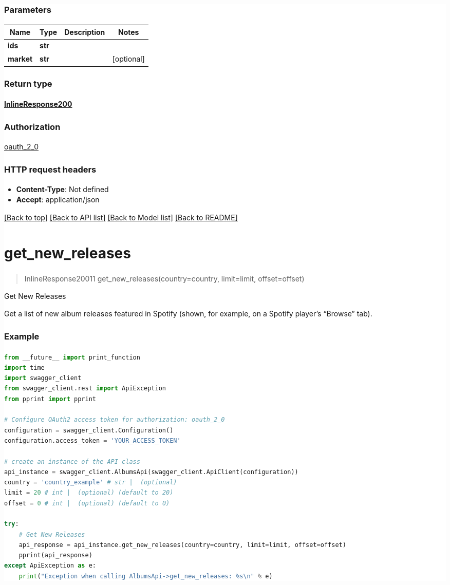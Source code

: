 ### Parameters

Name | Type | Description  | Notes
------------- | ------------- | ------------- | -------------
 **ids** | **str**|  | 
 **market** | **str**|  | [optional] 

### Return type

[**InlineResponse200**](InlineResponse200.md)

### Authorization

[oauth_2_0](../README.md#oauth_2_0)

### HTTP request headers

 - **Content-Type**: Not defined
 - **Accept**: application/json

[[Back to top]](#) [[Back to API list]](../README.md#documentation-for-api-endpoints) [[Back to Model list]](../README.md#documentation-for-models) [[Back to README]](../README.md)

# **get_new_releases**
> InlineResponse20011 get_new_releases(country=country, limit=limit, offset=offset)

Get New Releases 

Get a list of new album releases featured in Spotify (shown, for example, on a Spotify player’s “Browse” tab). 

### Example
```python
from __future__ import print_function
import time
import swagger_client
from swagger_client.rest import ApiException
from pprint import pprint

# Configure OAuth2 access token for authorization: oauth_2_0
configuration = swagger_client.Configuration()
configuration.access_token = 'YOUR_ACCESS_TOKEN'

# create an instance of the API class
api_instance = swagger_client.AlbumsApi(swagger_client.ApiClient(configuration))
country = 'country_example' # str |  (optional)
limit = 20 # int |  (optional) (default to 20)
offset = 0 # int |  (optional) (default to 0)

try:
    # Get New Releases 
    api_response = api_instance.get_new_releases(country=country, limit=limit, offset=offset)
    pprint(api_response)
except ApiException as e:
    print("Exception when calling AlbumsApi->get_new_releases: %s\n" % e)
```
